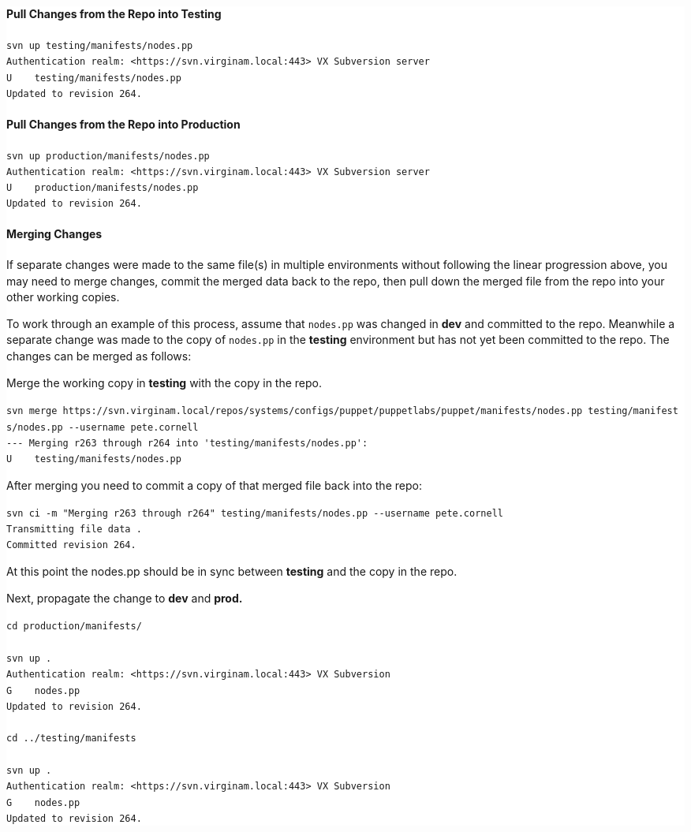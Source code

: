 <h4>Pull Changes from the Repo into Testing</h4>

<pre><code>svn up testing/manifests/nodes.pp
Authentication realm: &lt;https://svn.virginam.local:443&gt; VX Subversion server
U    testing/manifests/nodes.pp
Updated to revision 264.
</code></pre>

<h4>Pull Changes from the Repo into Production</h4>

<pre><code>svn up production/manifests/nodes.pp
Authentication realm: &lt;https://svn.virginam.local:443&gt; VX Subversion server
U    production/manifests/nodes.pp
Updated to revision 264.
</code></pre>

<h4>Merging Changes</h4>

<p>If separate changes were made to the same file(s) in multiple environments without following the linear progression above, you may need to merge changes, commit the merged data back to the repo, then pull down the merged file from the repo into your other working copies.</p>

<p>To work through an example of this process, assume that <code>nodes.pp</code> was changed in <strong>dev</strong> and committed to the repo. Meanwhile a separate change was made to the copy of <code>nodes.pp</code> in the <strong>testing</strong> environment but has not yet been committed to the repo. The changes can be merged as follows:</p>

<p>Merge the working copy in <strong>testing</strong> with the copy in the repo.</p>

<pre><code>svn merge https://svn.virginam.local/repos/systems/configs/puppet/puppetlabs/puppet/manifests/nodes.pp testing/manifests/nodes.pp --username pete.cornell
--- Merging r263 through r264 into 'testing/manifests/nodes.pp':
U    testing/manifests/nodes.pp
</code></pre>

<p>After merging you need to commit a copy of that merged file back into the repo:</p>

<pre><code>svn ci -m &quot;Merging r263 through r264&quot; testing/manifests/nodes.pp --username pete.cornell
Transmitting file data .
Committed revision 264.
</code></pre>

<p>At this point the nodes.pp should be in sync between <strong>testing</strong> and the copy in the repo. </p>

<p>Next, propagate the change to <strong>dev</strong> and <strong>prod.</strong></p>

<pre><code>cd production/manifests/

svn up .
Authentication realm: &lt;https://svn.virginam.local:443&gt; VX Subversion
G    nodes.pp
Updated to revision 264.

cd ../testing/manifests

svn up .
Authentication realm: &lt;https://svn.virginam.local:443&gt; VX Subversion
G    nodes.pp
Updated to revision 264.
</code></pre>